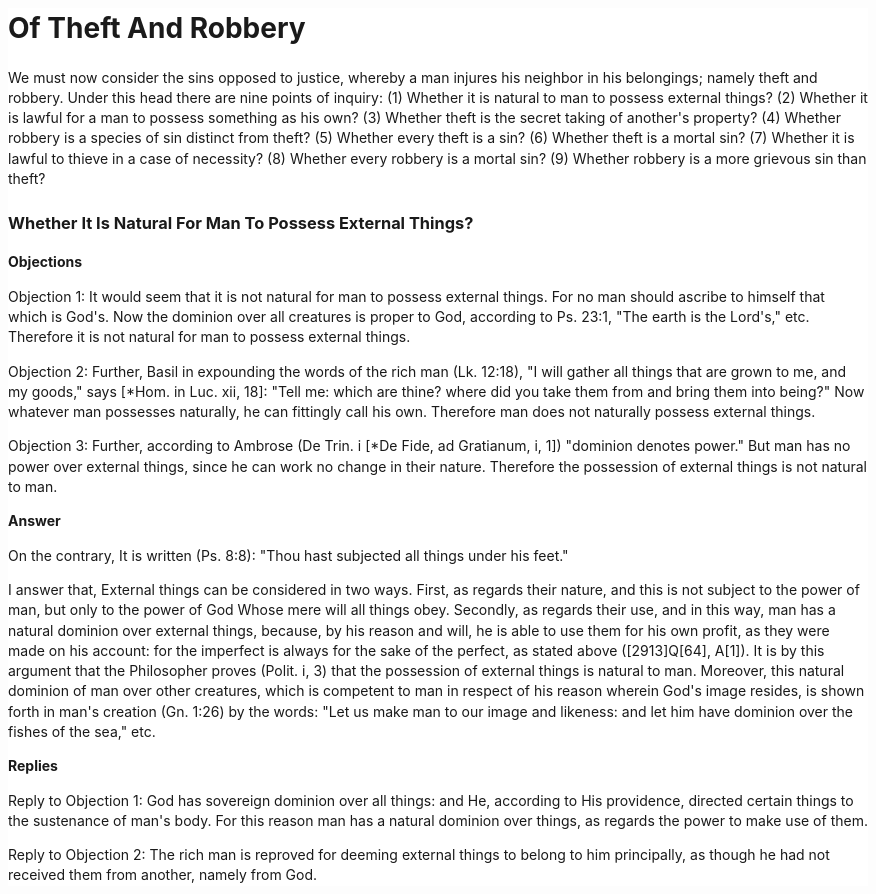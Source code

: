 # Of Theft And Robbery

We must now consider the sins opposed to justice, whereby a man injures his neighbor in his belongings; namely theft and robbery.  Under this head there are nine points of inquiry:
(1) Whether it is natural to man to possess external things?
(2) Whether it is lawful for a man to possess something as his own?
(3) Whether theft is the secret taking of another's property?
(4) Whether robbery is a species of sin distinct from theft?
(5) Whether every theft is a sin?
(6) Whether theft is a mortal sin?
(7) Whether it is lawful to thieve in a case of necessity?
(8) Whether every robbery is a mortal sin?
(9) Whether robbery is a more grievous sin than theft?
### Whether It Is Natural For Man To Possess External Things?

**Objections**

Objection 1: It would seem that it is not natural for man to possess external things. For no man should ascribe to himself that which is God's. Now the dominion over all creatures is proper to God, according to Ps. 23:1, "The earth is the Lord's," etc. Therefore it is not natural for man to possess external things.

Objection 2: Further, Basil in expounding the words of the rich man (Lk. 12:18), "I will gather all things that are grown to me, and my goods," says [*Hom. in Luc. xii, 18]: "Tell me: which are thine? where did you take them from and bring them into being?" Now whatever man possesses naturally, he can fittingly call his own. Therefore man does not naturally possess external things.

Objection 3: Further, according to Ambrose (De Trin. i [*De Fide, ad Gratianum, i, 1]) "dominion denotes power." But man has no power over external things, since he can work no change in their nature. Therefore the possession of external things is not natural to man.

**Answer**

On the contrary, It is written (Ps. 8:8): "Thou hast subjected all things under his feet."

I answer that, External things can be considered in two ways. First, as regards their nature, and this is not subject to the power of man, but only to the power of God Whose mere will all things obey. Secondly, as regards their use, and in this way, man has a natural dominion over external things, because, by his reason and will, he is able to use them for his own profit, as they were made on his account: for the imperfect is always for the sake of the perfect, as stated above ([2913]Q[64], A[1]). It is by this argument that the Philosopher proves (Polit. i, 3) that the possession of external things is natural to man. Moreover, this natural dominion of man over other creatures, which is competent to man in respect of his reason wherein God's image resides, is shown forth in man's creation (Gn. 1:26) by the words: "Let us make man to our image and likeness: and let him have dominion over the fishes of the sea," etc.

**Replies**

Reply to Objection 1: God has sovereign dominion over all things: and He, according to His providence, directed certain things to the sustenance of man's body. For this reason man has a natural dominion over things, as regards the power to make use of them.

Reply to Objection 2: The rich man is reproved for deeming external things to belong to him principally, as though he had not received them from another, namely from God.
